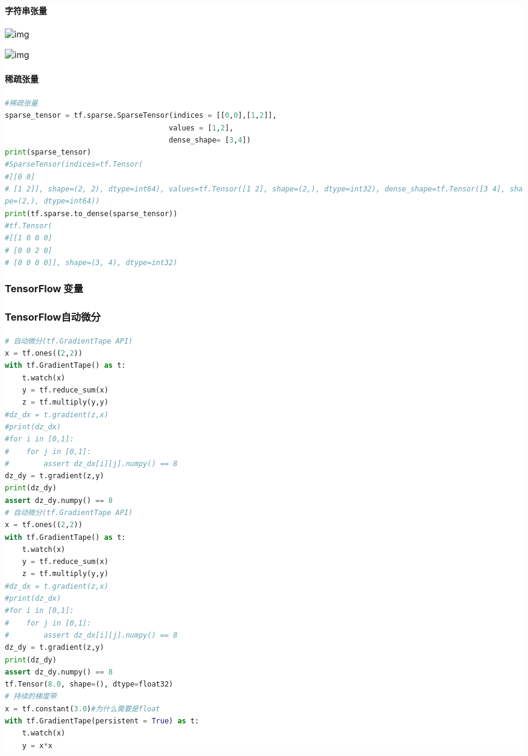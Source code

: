 #### 字符串张量

![img](C:/Users/75451/Desktop/learning/2020_autumn/大数据与机器智能/pic/FqpyD9hlye8wj5cUOwF1710Z-42Q)

![img](C:/Users/75451/Desktop/learning/2020_autumn/大数据与机器智能/pic/FhU1_Y8UnloFPgV8q5LFfWgW6xdm)

#### 稀疏张量

```python
#稀疏张量
sparse_tensor = tf.sparse.SparseTensor(indices = [[0,0],[1,2]],
                                      values = [1,2],
                                      dense_shape= [3,4])
print(sparse_tensor)
#SparseTensor(indices=tf.Tensor(
#[[0 0]
# [1 2]], shape=(2, 2), dtype=int64), values=tf.Tensor([1 2], shape=(2,), dtype=int32), dense_shape=tf.Tensor([3 4], shape=(2,), dtype=int64))
print(tf.sparse.to_dense(sparse_tensor))
#tf.Tensor(
#[[1 0 0 0]
# [0 0 2 0]
# [0 0 0 0]], shape=(3, 4), dtype=int32)
```

### TensorFlow 变量

### TensorFlow自动微分

```python
# 自动微分(tf.GradientTape API)
x = tf.ones((2,2))
with tf.GradientTape() as t:
    t.watch(x)
    y = tf.reduce_sum(x)
    z = tf.multiply(y,y)
#dz_dx = t.gradient(z,x)
#print(dz_dx)
#for i in [0,1]:
#    for j in [0,1]:
#        assert dz_dx[i][j].numpy() == 8
dz_dy = t.gradient(z,y)
print(dz_dy)
assert dz_dy.numpy() == 8
# 自动微分(tf.GradientTape API)
x = tf.ones((2,2))
with tf.GradientTape() as t:
    t.watch(x)
    y = tf.reduce_sum(x)
    z = tf.multiply(y,y)
#dz_dx = t.gradient(z,x)
#print(dz_dx)
#for i in [0,1]:
#    for j in [0,1]:
#        assert dz_dx[i][j].numpy() == 8
dz_dy = t.gradient(z,y)
print(dz_dy)
assert dz_dy.numpy() == 8
tf.Tensor(8.0, shape=(), dtype=float32)
# 持续的梯度带
x = tf.constant(3.0)#为什么需要是float
with tf.GradientTape(persistent = True) as t:
    t.watch(x)
    y = x*x
```